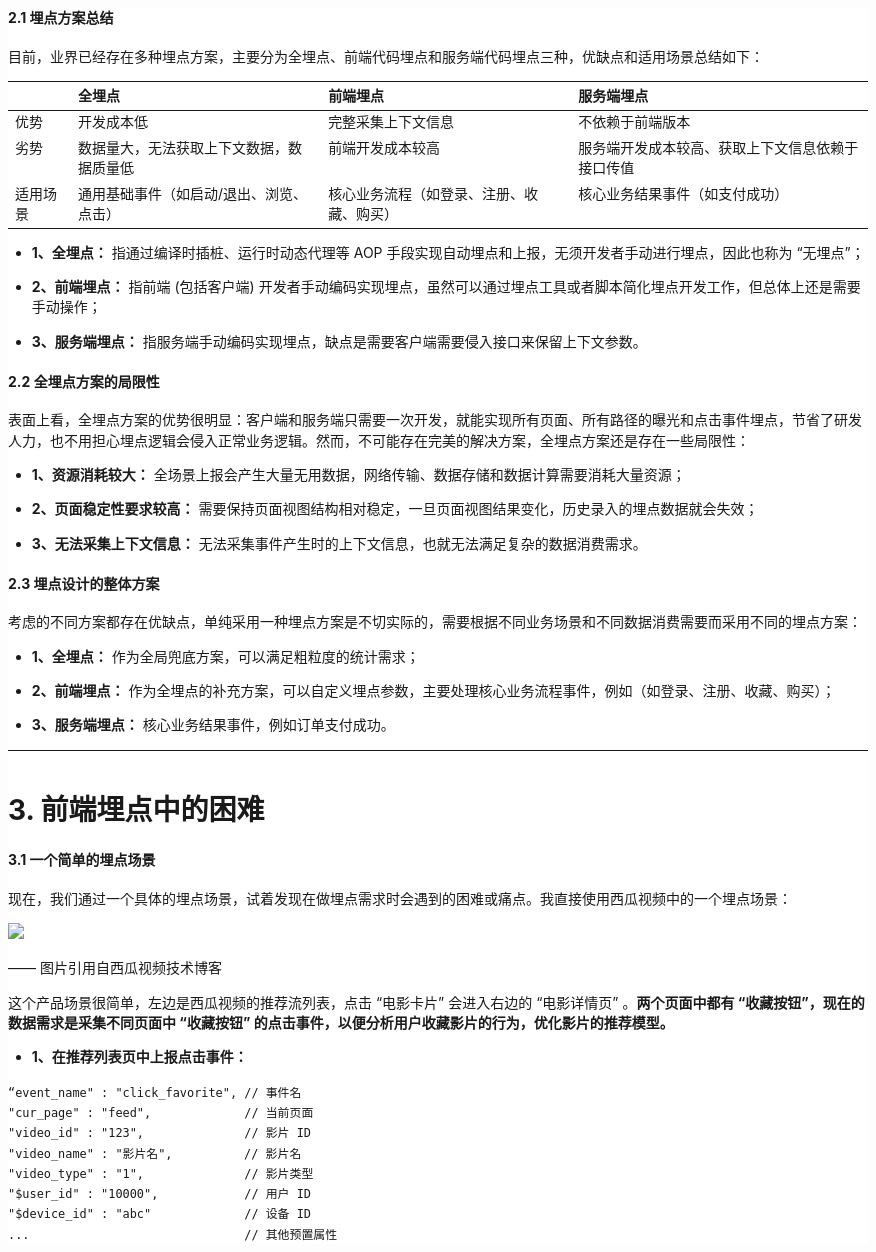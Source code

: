 #### 2.1 埋点方案总结

目前，业界已经存在多种埋点方案，主要分为全埋点、前端代码埋点和服务端代码埋点三种，优缺点和适用场景总结如下：

||全埋点|前端埋点|服务端埋点|
|:---|:---|:---|:---|
|优势|开发成本低|完整采集上下文信息|不依赖于前端版本|
|劣势|数据量大，无法获取上下文数据，数据质量低|前端开发成本较高|服务端开发成本较高、获取上下文信息依赖于接口传值|
|适用场景|通用基础事件（如启动/退出、浏览、点击）|核心业务流程（如登录、注册、收藏、购买）|核心业务结果事件（如支付成功）|

- **1、全埋点：** 指通过编译时插桩、运行时动态代理等 AOP 手段实现自动埋点和上报，无须开发者手动进行埋点，因此也称为 “无埋点”；

- **2、前端埋点：** 指前端 (包括客户端) 开发者手动编码实现埋点，虽然可以通过埋点工具或者脚本简化埋点开发工作，但总体上还是需要手动操作；

- **3、服务端埋点：** 指服务端手动编码实现埋点，缺点是需要客户端需要侵入接口来保留上下文参数。

#### 2.2 全埋点方案的局限性

表面上看，全埋点方案的优势很明显：客户端和服务端只需要一次开发，就能实现所有页面、所有路径的曝光和点击事件埋点，节省了研发人力，也不用担心埋点逻辑会侵入正常业务逻辑。然而，不可能存在完美的解决方案，全埋点方案还是存在一些局限性：

- **1、资源消耗较大：** 全场景上报会产生大量无用数据，网络传输、数据存储和数据计算需要消耗大量资源；

- **2、页面稳定性要求较高：** 需要保持页面视图结构相对稳定，一旦页面视图结果变化，历史录入的埋点数据就会失效；

- **3、无法采集上下文信息：** 无法采集事件产生时的上下文信息，也就无法满足复杂的数据消费需求。

#### 2.3 埋点设计的整体方案

考虑的不同方案都存在优缺点，单纯采用一种埋点方案是不切实际的，需要根据不同业务场景和不同数据消费需要而采用不同的埋点方案：

- **1、全埋点：** 作为全局兜底方案，可以满足粗粒度的统计需求；

- **2、前端埋点：** 作为全埋点的补充方案，可以自定义埋点参数，主要处理核心业务流程事件，例如（如登录、注册、收藏、购买）；

- **3、服务端埋点：** 核心业务结果事件，例如订单支付成功。

---
# 3. 前端埋点中的困难

#### 3.1 一个简单的埋点场景

现在，我们通过一个具体的埋点场景，试着发现在做埋点需求时会遇到的困难或痛点。我直接使用西瓜视频中的一个埋点场景：

![](https://github.com/pengxurui/EasyTrack/blob/master/images/EasyTrack%20-%20%E5%9B%B0%E9%9A%BE.png)

—— 图片引用自西瓜视频技术博客

这个产品场景很简单，左边是西瓜视频的推荐流列表，点击 “电影卡片” 会进入右边的 “电影详情页” 。**两个页面中都有 “收藏按钮”，现在的数据需求是采集不同页面中 “收藏按钮” 的点击事件，以便分析用户收藏影片的行为，优化影片的推荐模型。**

- **1、在推荐列表页中上报点击事件：**
```
“event_name" : "click_favorite", // 事件名
"cur_page" : "feed",             // 当前页面
"video_id" : "123",              // 影片 ID
"video_name" : "影片名",          // 影片名
"video_type" : "1",              // 影片类型
"$user_id" : "10000",            // 用户 ID
"$device_id" : "abc"             // 设备 ID
...                              // 其他预置属性
```
